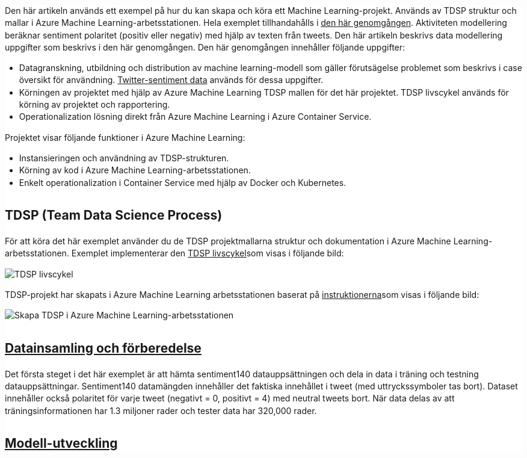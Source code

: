Den här artikeln används ett exempel på hur du kan skapa och köra ett Machine Learning-projekt. Används av TDSP struktur och mallar i Azure Machine Learning-arbetsstationen. Hela exemplet tillhandahålls i [den här genomgången](https://github.com/Azure/MachineLearningSamples-TwitterSentimentPrediction/blob/master/docs/deliverable_docs/Step_By_Step_Tutorial.md). Aktiviteten modellering beräknar sentiment polaritet (positiv eller negativ) med hjälp av texten från tweets. Den här artikeln beskrivs data modellering uppgifter som beskrivs i den här genomgången. Den här genomgången innehåller följande uppgifter:

- Datagranskning, utbildning och distribution av machine learning-modell som gäller förutsägelse problemet som beskrivs i case översikt för användning. [Twitter-sentiment data](http://cs.stanford.edu/people/alecmgo/trainingandtestdata.zip) används för dessa uppgifter.
- Körningen av projektet med hjälp av Azure Machine Learning TDSP mallen för det här projektet. TDSP livscykel används för körning av projektet och rapportering.
- Operationalization lösning direkt från Azure Machine Learning i Azure Container Service.

Projektet visar följande funktioner i Azure Machine Learning:

- Instansieringen och användning av TDSP-strukturen.
- Körning av kod i Azure Machine Learning-arbetsstationen.
- Enkelt operationalization i Container Service med hjälp av Docker och Kubernetes.

## <a name="team-data-science-process"></a>TDSP (Team Data Science Process)
För att köra det här exemplet använder du de TDSP projektmallarna struktur och dokumentation i Azure Machine Learning-arbetsstationen. Exemplet implementerar den [TDSP livscykel](https://github.com/Azure/Microsoft-TDSP/blob/master/Docs/lifecycle-detail.md)som visas i följande bild:

![TDSP livscykel](./media/predict-twitter-sentiment/tdsp-lifecycle.PNG)

TDSP-projekt har skapats i Azure Machine Learning arbetsstationen baserat på [instruktionerna](https://github.com/amlsamples/tdsp/blob/master/docs/how-to-use-tdsp-in-azure-ml.md)som visas i följande bild:

![Skapa TDSP i Azure Machine Learning-arbetsstationen](./media/predict-twitter-sentiment/tdsp-instantiation.PNG) 


## <a name="data-acquisition-and-preparationhttpsgithubcomazuremachinelearningsamples-twittersentimentpredictiontreemastercode01dataacquisitionandunderstanding"></a>[Datainsamling och förberedelse](https://github.com/Azure/MachineLearningSamples-TwitterSentimentPrediction/tree/master/code/01_data_acquisition_and_understanding)
Det första steget i det här exemplet är att hämta sentiment140 datauppsättningen och dela in data i träning och testning datauppsättningar. Sentiment140 datamängden innehåller det faktiska innehållet i tweet (med uttryckssymboler tas bort). Dataset innehåller också polaritet för varje tweet (negativt = 0, positivt = 4) med neutral tweets bort. När data delas av att träningsinformationen har 1.3 miljoner rader och tester data har 320,000 rader.


## <a name="model-developmenthttpsgithubcomazuremachinelearningsamples-twittersentimentpredictiontreemastercode02modeling"></a>[Modell-utveckling](https://github.com/Azure/MachineLearningSamples-TwitterSentimentPrediction/tree/master/code/02_modeling)
